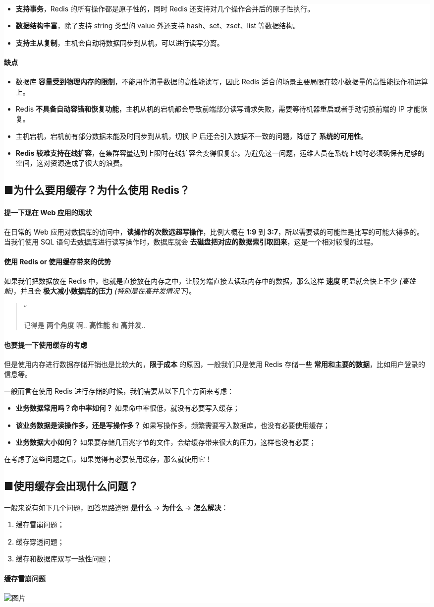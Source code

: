 - **支持事务**，Redis 的所有操作都是原子性的，同时 Redis 还支持对几个操作合并后的原子性执行。

- **数据结构丰富**，除了支持 string 类型的 value 外还支持 hash、set、zset、list 等数据结构。

- **支持主从复制**，主机会自动将数据同步到从机，可以进行读写分离。

#### 缺点

- 数据库 **容量受到物理内存的限制**，不能用作海量数据的高性能读写，因此 Redis 适合的场景主要局限在较小数据量的高性能操作和运算上。

- Redis **不具备自动容错和恢复功能**，主机从机的宕机都会导致前端部分读写请求失败，需要等待机器重启或者手动切换前端的 IP 才能恢复。

- 主机宕机，宕机前有部分数据未能及时同步到从机，切换 IP 后还会引入数据不一致的问题，降低了 **系统的可用性**。

- **Redis 较难支持在线扩容**，在集群容量达到上限时在线扩容会变得很复杂。为避免这一问题，运维人员在系统上线时必须确保有足够的空间，这对资源造成了很大的浪费。

## ■为什么要用缓存？为什么使用 Redis？

#### 提一下现在 Web 应用的现状

在日常的 Web 应用对数据库的访问中，**读操作的次数远超写操作**，比例大概在 **1:9** 到 **3:7**，所以需要读的可能性是比写的可能大得多的。当我们使用 SQL 语句去数据库进行读写操作时，数据库就会 **去磁盘把对应的数据索引取回来**，这是一个相对较慢的过程。

#### 使用 Redis or 使用缓存带来的优势

如果我们把数据放在 Redis 中，也就是直接放在内存之中，让服务端直接去读取内存中的数据，那么这样 **速度** 明显就会快上不少 *(高性能)*，并且会 **极大减小数据库的压力** *(特别是在高并发情况下)*。

> “
> 
> 记得是 **两个角度** 啊.. **高性能** 和 **高并发**..

#### 也要提一下使用缓存的考虑

但是使用内存进行数据存储开销也是比较大的，**限于成本** 的原因，一般我们只是使用 Redis 存储一些 **常用和主要的数据**，比如用户登录的信息等。

一般而言在使用 Redis 进行存储的时候，我们需要从以下几个方面来考虑：

- **业务数据常用吗？命中率如何？** 如果命中率很低，就没有必要写入缓存；

- **该业务数据是读操作多，还是写操作多？** 如果写操作多，频繁需要写入数据库，也没有必要使用缓存；

- **业务数据大小如何？** 如果要存储几百兆字节的文件，会给缓存带来很大的压力，这样也没有必要；

在考虑了这些问题之后，如果觉得有必要使用缓存，那么就使用它！

## ■使用缓存会出现什么问题？

一般来说有如下几个问题，回答思路遵照 **是什么** → **为什么** → **怎么解决**：

1. 缓存雪崩问题；

2. 缓存穿透问题；

3. 缓存和数据库双写一致性问题；

#### 缓存雪崩问题

![图片](https://mmbiz.qpic.cn/mmbiz_png/ia1kbU3RS1H7iacDCtsE2vxokt1kuyOCzFKUpviaVd0vIn332KePfcbPicXvPRjPoXGkuj8WOs7cZiasuhHqNcHMarQ/640?wx_fmt=png&wxfrom=5&wx_lazy=1&wx_co=1)
